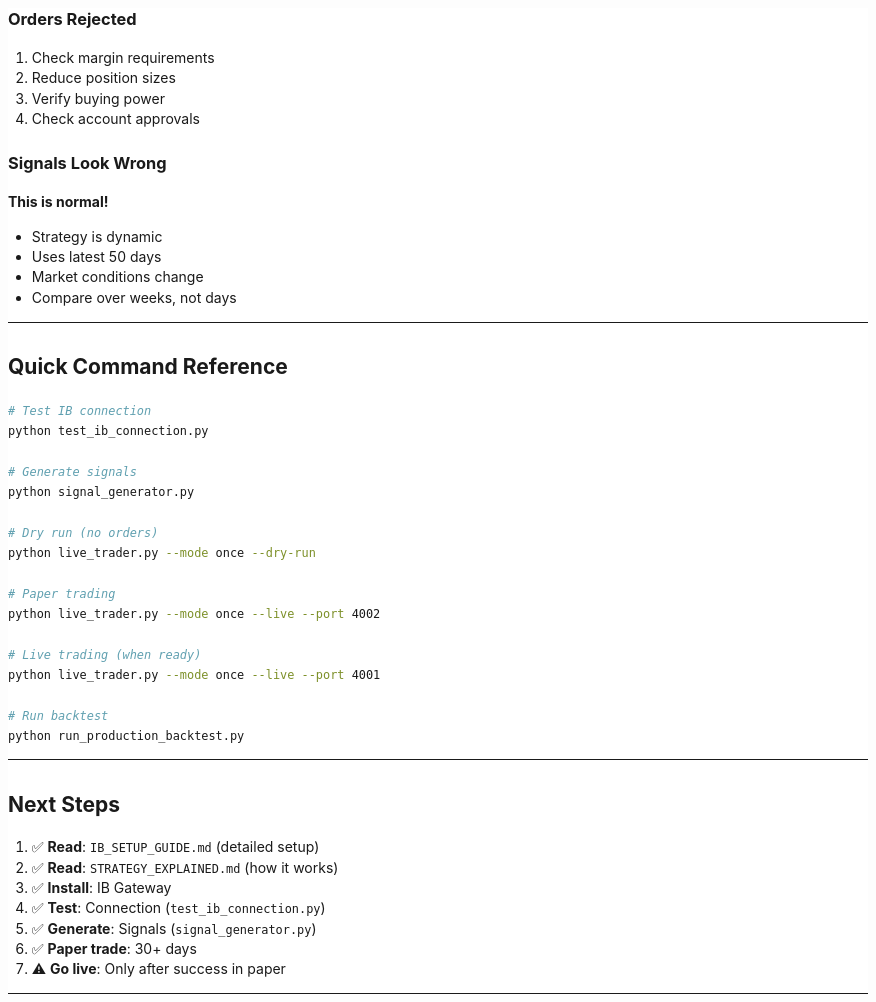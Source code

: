 ### Orders Rejected

1. Check margin requirements
2. Reduce position sizes
3. Verify buying power
4. Check account approvals

### Signals Look Wrong

**This is normal!**
- Strategy is dynamic
- Uses latest 50 days
- Market conditions change
- Compare over weeks, not days

---

## Quick Command Reference

```bash
# Test IB connection
python test_ib_connection.py

# Generate signals
python signal_generator.py

# Dry run (no orders)
python live_trader.py --mode once --dry-run

# Paper trading
python live_trader.py --mode once --live --port 4002

# Live trading (when ready)
python live_trader.py --mode once --live --port 4001

# Run backtest
python run_production_backtest.py
```

---

## Next Steps

1. ✅ **Read**: `IB_SETUP_GUIDE.md` (detailed setup)
2. ✅ **Read**: `STRATEGY_EXPLAINED.md` (how it works)
3. ✅ **Install**: IB Gateway
4. ✅ **Test**: Connection (`test_ib_connection.py`)
5. ✅ **Generate**: Signals (`signal_generator.py`)
6. ✅ **Paper trade**: 30+ days
7. ⚠️ **Go live**: Only after success in paper

---
